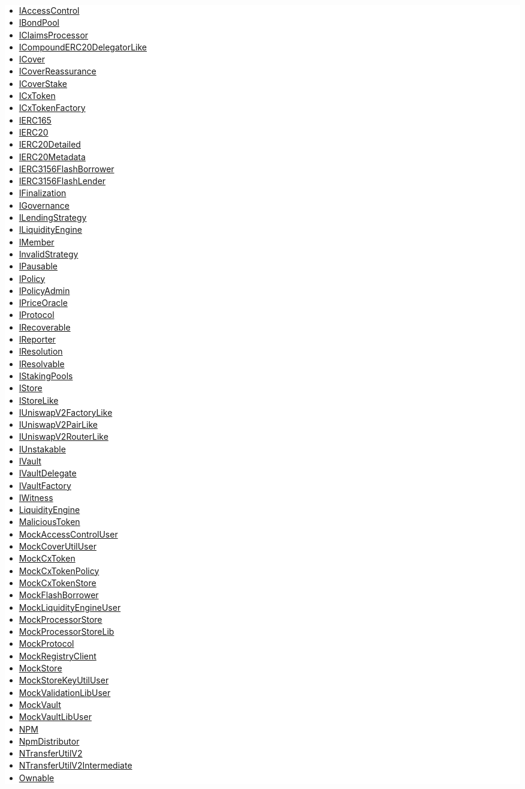* [IAccessControl](IAccessControl.md)
* [IBondPool](IBondPool.md)
* [IClaimsProcessor](IClaimsProcessor.md)
* [ICompoundERC20DelegatorLike](ICompoundERC20DelegatorLike.md)
* [ICover](ICover.md)
* [ICoverReassurance](ICoverReassurance.md)
* [ICoverStake](ICoverStake.md)
* [ICxToken](ICxToken.md)
* [ICxTokenFactory](ICxTokenFactory.md)
* [IERC165](IERC165.md)
* [IERC20](IERC20.md)
* [IERC20Detailed](IERC20Detailed.md)
* [IERC20Metadata](IERC20Metadata.md)
* [IERC3156FlashBorrower](IERC3156FlashBorrower.md)
* [IERC3156FlashLender](IERC3156FlashLender.md)
* [IFinalization](IFinalization.md)
* [IGovernance](IGovernance.md)
* [ILendingStrategy](ILendingStrategy.md)
* [ILiquidityEngine](ILiquidityEngine.md)
* [IMember](IMember.md)
* [InvalidStrategy](InvalidStrategy.md)
* [IPausable](IPausable.md)
* [IPolicy](IPolicy.md)
* [IPolicyAdmin](IPolicyAdmin.md)
* [IPriceOracle](IPriceOracle.md)
* [IProtocol](IProtocol.md)
* [IRecoverable](IRecoverable.md)
* [IReporter](IReporter.md)
* [IResolution](IResolution.md)
* [IResolvable](IResolvable.md)
* [IStakingPools](IStakingPools.md)
* [IStore](IStore.md)
* [IStoreLike](IStoreLike.md)
* [IUniswapV2FactoryLike](IUniswapV2FactoryLike.md)
* [IUniswapV2PairLike](IUniswapV2PairLike.md)
* [IUniswapV2RouterLike](IUniswapV2RouterLike.md)
* [IUnstakable](IUnstakable.md)
* [IVault](IVault.md)
* [IVaultDelegate](IVaultDelegate.md)
* [IVaultFactory](IVaultFactory.md)
* [IWitness](IWitness.md)
* [LiquidityEngine](LiquidityEngine.md)
* [MaliciousToken](MaliciousToken.md)
* [MockAccessControlUser](MockAccessControlUser.md)
* [MockCoverUtilUser](MockCoverUtilUser.md)
* [MockCxToken](MockCxToken.md)
* [MockCxTokenPolicy](MockCxTokenPolicy.md)
* [MockCxTokenStore](MockCxTokenStore.md)
* [MockFlashBorrower](MockFlashBorrower.md)
* [MockLiquidityEngineUser](MockLiquidityEngineUser.md)
* [MockProcessorStore](MockProcessorStore.md)
* [MockProcessorStoreLib](MockProcessorStoreLib.md)
* [MockProtocol](MockProtocol.md)
* [MockRegistryClient](MockRegistryClient.md)
* [MockStore](MockStore.md)
* [MockStoreKeyUtilUser](MockStoreKeyUtilUser.md)
* [MockValidationLibUser](MockValidationLibUser.md)
* [MockVault](MockVault.md)
* [MockVaultLibUser](MockVaultLibUser.md)
* [NPM](NPM.md)
* [NpmDistributor](NpmDistributor.md)
* [NTransferUtilV2](NTransferUtilV2.md)
* [NTransferUtilV2Intermediate](NTransferUtilV2Intermediate.md)
* [Ownable](Ownable.md)